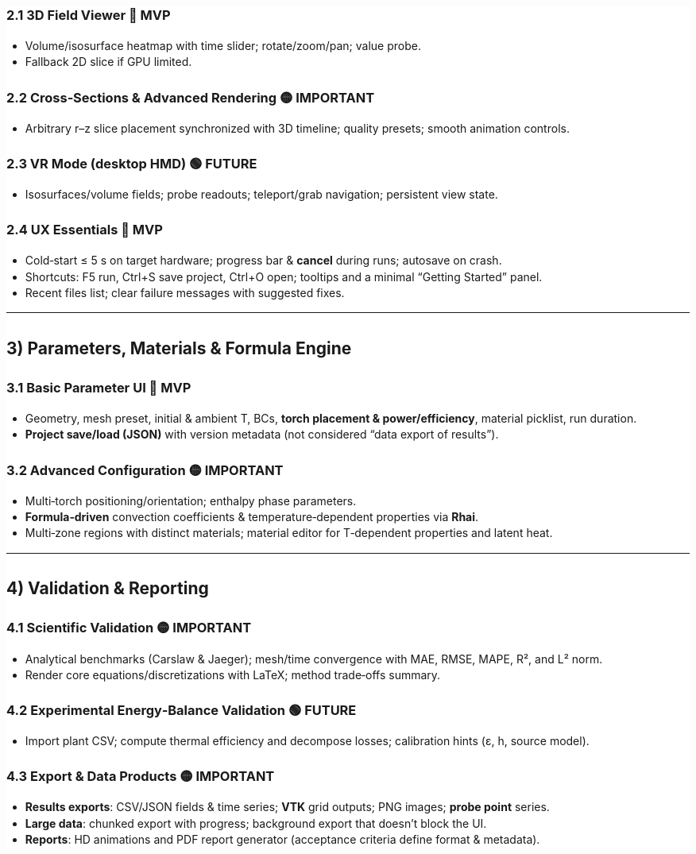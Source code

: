 ### 2.1 3D Field Viewer 🔴 MVP
- Volume/isosurface heatmap with time slider; rotate/zoom/pan; value probe.
- Fallback 2D slice if GPU limited.

### 2.2 Cross‑Sections & Advanced Rendering 🟡 IMPORTANT
- Arbitrary r–z slice placement synchronized with 3D timeline; quality presets; smooth animation controls.

### 2.3 VR Mode (desktop HMD) 🟢 FUTURE
- Isosurfaces/volume fields; probe readouts; teleport/grab navigation; persistent view state.

### 2.4 UX Essentials 🔴 MVP
- Cold‑start ≤ 5 s on target hardware; progress bar & **cancel** during runs; autosave on crash.
- Shortcuts: F5 run, Ctrl+S save project, Ctrl+O open; tooltips and a minimal “Getting Started” panel.
- Recent files list; clear failure messages with suggested fixes.

---

## 3) Parameters, Materials & Formula Engine

### 3.1 Basic Parameter UI 🔴 MVP
- Geometry, mesh preset, initial & ambient T, BCs, **torch placement & power/efficiency**, material picklist, run duration.
- **Project save/load (JSON)** with version metadata (not considered “data export of results”).

### 3.2 Advanced Configuration 🟡 IMPORTANT
- Multi‑torch positioning/orientation; enthalpy phase parameters.
- **Formula‑driven** convection coefficients & temperature‑dependent properties via **Rhai**.
- Multi‑zone regions with distinct materials; material editor for T‑dependent properties and latent heat.

---

## 4) Validation & Reporting

### 4.1 Scientific Validation 🟡 IMPORTANT
- Analytical benchmarks (Carslaw & Jaeger); mesh/time convergence with MAE, RMSE, MAPE, R², and L² norm.
- Render core equations/discretizations with LaTeX; method trade‑offs summary.

### 4.2 Experimental Energy‑Balance Validation 🟢 FUTURE
- Import plant CSV; compute thermal efficiency and decompose losses; calibration hints (ε, h, source model).

### 4.3 Export & Data Products 🟡 IMPORTANT
- **Results exports**: CSV/JSON fields & time series; **VTK** grid outputs; PNG images; **probe point** series.
- **Large data**: chunked export with progress; background export that doesn’t block the UI.
- **Reports**: HD animations and PDF report generator (acceptance criteria define format & metadata).
